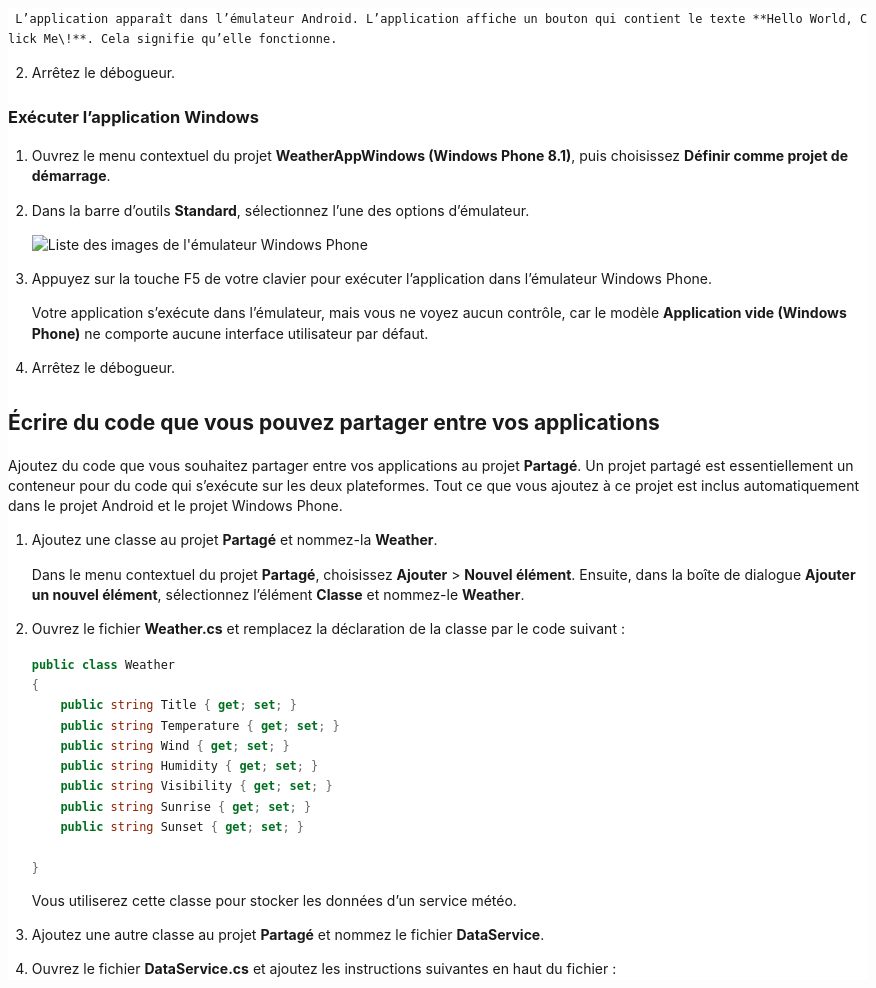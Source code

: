      L’application apparaît dans l’émulateur Android. L’application affiche un bouton qui contient le texte **Hello World, Click Me\!**. Cela signifie qu’elle fonctionne.  
  
2.  Arrêtez le débogueur.  
  
### Exécuter l’application Windows  
  
1.  Ouvrez le menu contextuel du projet **WeatherAppWindows \(Windows Phone 8.1\)**, puis choisissez **Définir comme projet de démarrage**.  
  
2.  Dans la barre d’outils **Standard**, sélectionnez l’une des options d’émulateur.  
  
     ![Liste des images de l'émulateur Windows Phone](../cross-platform/media/wp_emulator_list.png "WP\_Emulator\_list")  
  
3.  Appuyez sur la touche F5 de votre clavier pour exécuter l’application dans l’émulateur Windows Phone.  
  
     Votre application s’exécute dans l’émulateur, mais vous ne voyez aucun contrôle, car le modèle **Application vide \(Windows Phone\)** ne comporte aucune interface utilisateur par défaut.  
  
4.  Arrêtez le débogueur.  
  
##  <a name="shared"></a> Écrire du code que vous pouvez partager entre vos applications  
 Ajoutez du code que vous souhaitez partager entre vos applications au projet **Partagé**.  Un projet partagé est essentiellement un conteneur pour du code qui s’exécute sur les deux plateformes. Tout ce que vous ajoutez à ce projet est inclus automatiquement dans le projet Android et le projet Windows Phone.  
  
1.  Ajoutez une classe au projet **Partagé** et nommez\-la **Weather**.  
  
     Dans le menu contextuel du projet **Partagé**, choisissez **Ajouter** \> **Nouvel élément**. Ensuite, dans la boîte de dialogue **Ajouter un nouvel élément**, sélectionnez l’élément **Classe** et nommez\-le **Weather**.  
  
2.  Ouvrez le fichier **Weather.cs** et remplacez la déclaration de la classe par le code suivant :  
  
    ```c#  
    public class Weather  
    {  
        public string Title { get; set; }  
        public string Temperature { get; set; }  
        public string Wind { get; set; }  
        public string Humidity { get; set; }  
        public string Visibility { get; set; }  
        public string Sunrise { get; set; }  
        public string Sunset { get; set; }  
  
    }  
    ```  
  
     Vous utiliserez cette classe pour stocker les données d’un service météo.  
  
3.  Ajoutez une autre classe au projet **Partagé** et nommez le fichier **DataService**.  
  
4.  Ouvrez le fichier **DataService.cs** et ajoutez les instructions suivantes en haut du fichier :  
  